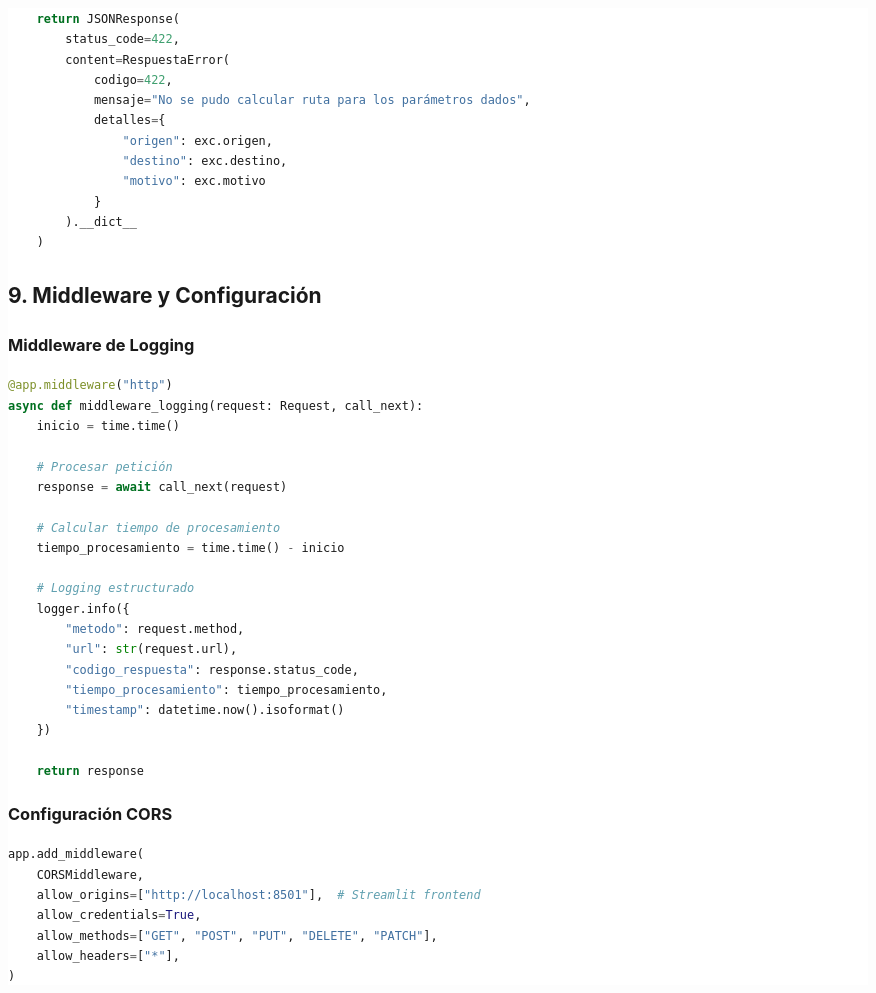```python
    return JSONResponse(
        status_code=422,
        content=RespuestaError(
            codigo=422,
            mensaje="No se pudo calcular ruta para los parámetros dados",
            detalles={
                "origen": exc.origen,
                "destino": exc.destino,
                "motivo": exc.motivo
            }
        ).__dict__
    )
```

## 9. Middleware y Configuración

### Middleware de Logging
```python
@app.middleware("http")
async def middleware_logging(request: Request, call_next):
    inicio = time.time()
    
    # Procesar petición
    response = await call_next(request)
    
    # Calcular tiempo de procesamiento
    tiempo_procesamiento = time.time() - inicio
    
    # Logging estructurado
    logger.info({
        "metodo": request.method,
        "url": str(request.url),
        "codigo_respuesta": response.status_code,
        "tiempo_procesamiento": tiempo_procesamiento,
        "timestamp": datetime.now().isoformat()
    })
    
    return response
```

### Configuración CORS
```python
app.add_middleware(
    CORSMiddleware,
    allow_origins=["http://localhost:8501"],  # Streamlit frontend
    allow_credentials=True,
    allow_methods=["GET", "POST", "PUT", "DELETE", "PATCH"],
    allow_headers=["*"],
)
```
